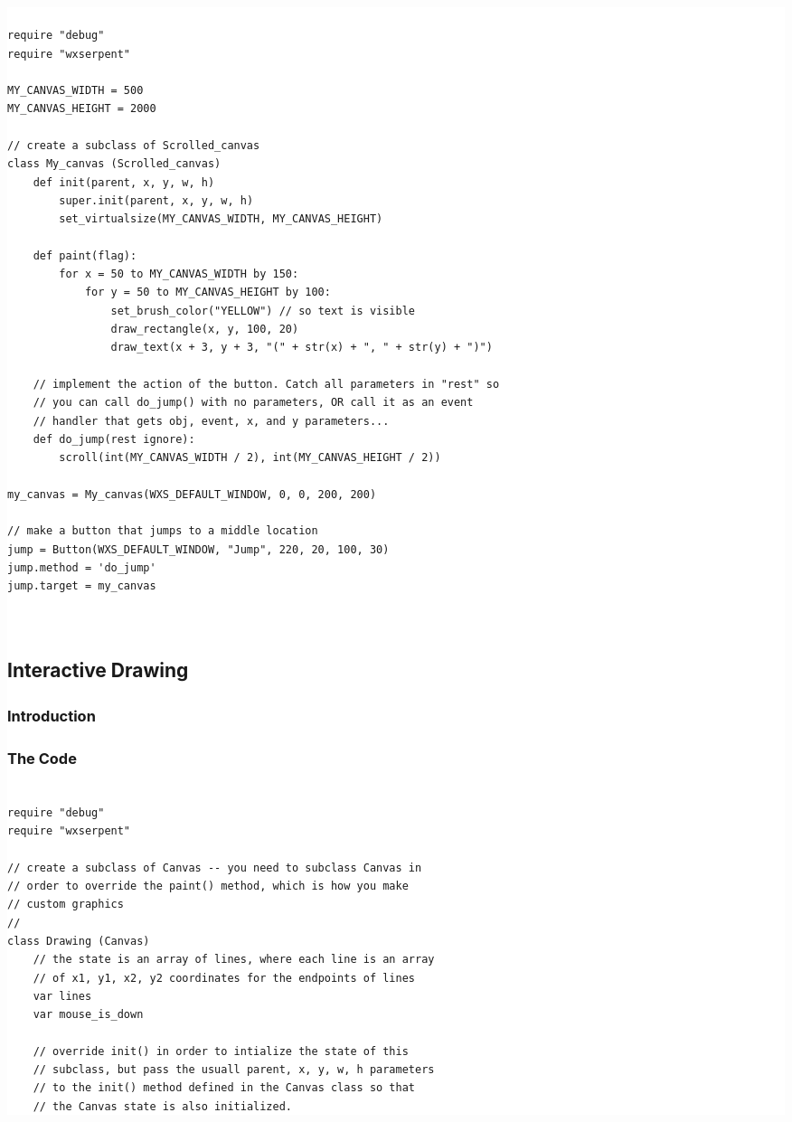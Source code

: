 ```

require "debug"
require "wxserpent"

MY_CANVAS_WIDTH = 500
MY_CANVAS_HEIGHT = 2000

// create a subclass of Scrolled_canvas
class My_canvas (Scrolled_canvas)
    def init(parent, x, y, w, h)
        super.init(parent, x, y, w, h)
        set_virtualsize(MY_CANVAS_WIDTH, MY_CANVAS_HEIGHT)

    def paint(flag):
        for x = 50 to MY_CANVAS_WIDTH by 150:
            for y = 50 to MY_CANVAS_HEIGHT by 100:
                set_brush_color("YELLOW") // so text is visible
                draw_rectangle(x, y, 100, 20)
                draw_text(x + 3, y + 3, "(" + str(x) + ", " + str(y) + ")")

    // implement the action of the button. Catch all parameters in "rest" so
    // you can call do_jump() with no parameters, OR call it as an event
    // handler that gets obj, event, x, and y parameters...
    def do_jump(rest ignore):
        scroll(int(MY_CANVAS_WIDTH / 2), int(MY_CANVAS_HEIGHT / 2))

my_canvas = My_canvas(WXS_DEFAULT_WINDOW, 0, 0, 200, 200)

// make a button that jumps to a middle location
jump = Button(WXS_DEFAULT_WINDOW, "Jump", 220, 20, 100, 30)
jump.method = 'do_jump'
jump.target = my_canvas



```

## Interactive Drawing

### Introduction

### The Code

```

require "debug"
require "wxserpent"

// create a subclass of Canvas -- you need to subclass Canvas in
// order to override the paint() method, which is how you make
// custom graphics
//
class Drawing (Canvas)
    // the state is an array of lines, where each line is an array
    // of x1, y1, x2, y2 coordinates for the endpoints of lines
    var lines
    var mouse_is_down

    // override init() in order to intialize the state of this
    // subclass, but pass the usuall parent, x, y, w, h parameters
    // to the init() method defined in the Canvas class so that
    // the Canvas state is also initialized.
```